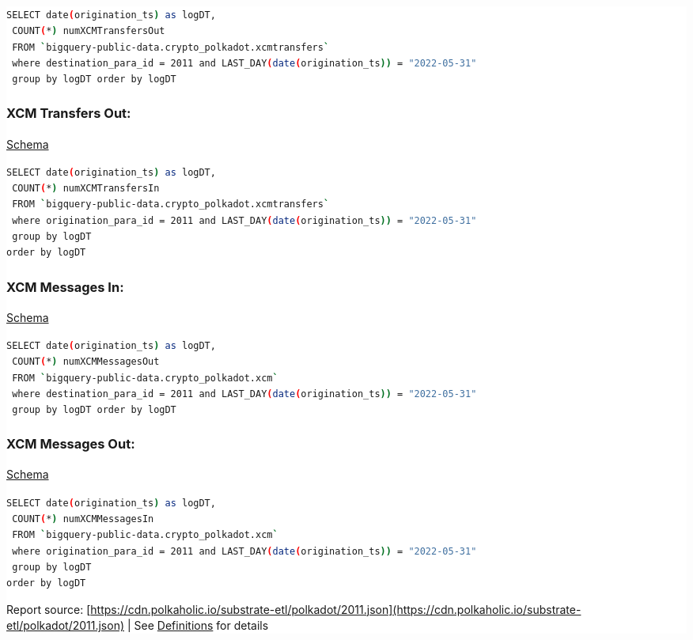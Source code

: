 ```bash
SELECT date(origination_ts) as logDT, 
 COUNT(*) numXCMTransfersOut 
 FROM `bigquery-public-data.crypto_polkadot.xcmtransfers` 
 where destination_para_id = 2011 and LAST_DAY(date(origination_ts)) = "2022-05-31" 
 group by logDT order by logDT
```

### XCM Transfers Out: 

[Schema](https://github.com/colorfulnotion/substrate-etl/blob/main/schema/xcmtransfers.json)

```bash
SELECT date(origination_ts) as logDT, 
 COUNT(*) numXCMTransfersIn 
 FROM `bigquery-public-data.crypto_polkadot.xcmtransfers` 
 where origination_para_id = 2011 and LAST_DAY(date(origination_ts)) = "2022-05-31" 
 group by logDT 
order by logDT
```

### XCM Messages In: 

[Schema](https://github.com/colorfulnotion/substrate-etl/blob/main/schema/xcm.json)

```bash
SELECT date(origination_ts) as logDT, 
 COUNT(*) numXCMMessagesOut 
 FROM `bigquery-public-data.crypto_polkadot.xcm` 
 where destination_para_id = 2011 and LAST_DAY(date(origination_ts)) = "2022-05-31" 
 group by logDT order by logDT
```

### XCM Messages Out: 

[Schema](https://github.com/colorfulnotion/substrate-etl/blob/main/schema/xcm.json)

```bash
SELECT date(origination_ts) as logDT, 
 COUNT(*) numXCMMessagesIn 
 FROM `bigquery-public-data.crypto_polkadot.xcm` 
 where origination_para_id = 2011 and LAST_DAY(date(origination_ts)) = "2022-05-31" 
 group by logDT 
order by logDT
```


Report source: [https://cdn.polkaholic.io/substrate-etl/polkadot/2011.json](https://cdn.polkaholic.io/substrate-etl/polkadot/2011.json) | See [Definitions](/DEFINITIONS.md) for details

